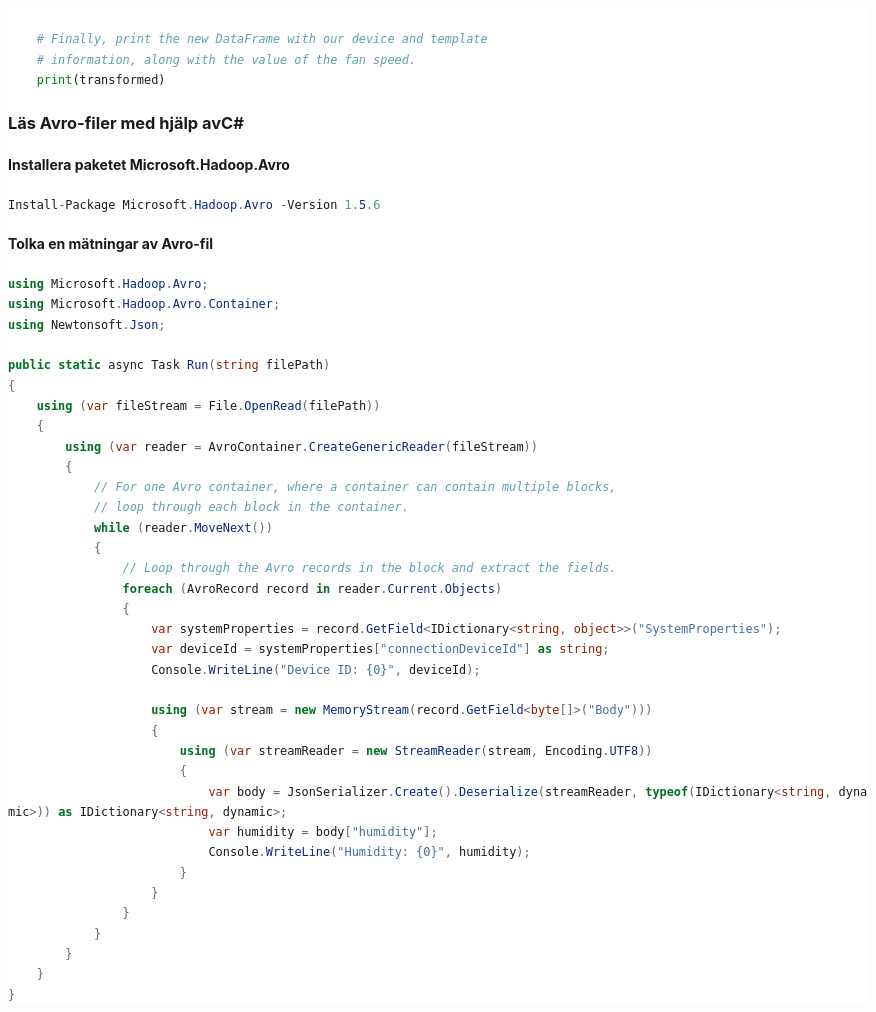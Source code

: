 ```python

    # Finally, print the new DataFrame with our device and template
    # information, along with the value of the fan speed.
    print(transformed)
```

### <a name="read-avro-files-by-using-c"></a>Läs Avro-filer med hjälp avC#

#### <a name="install-the-microsofthadoopavro-package"></a>Installera paketet Microsoft.Hadoop.Avro

```csharp
Install-Package Microsoft.Hadoop.Avro -Version 1.5.6
```

#### <a name="parse-a-measurements-avro-file"></a>Tolka en mätningar av Avro-fil

```csharp
using Microsoft.Hadoop.Avro;
using Microsoft.Hadoop.Avro.Container;
using Newtonsoft.Json;

public static async Task Run(string filePath)
{
    using (var fileStream = File.OpenRead(filePath))
    {
        using (var reader = AvroContainer.CreateGenericReader(fileStream))
        {
            // For one Avro container, where a container can contain multiple blocks,
            // loop through each block in the container.
            while (reader.MoveNext())
            {
                // Loop through the Avro records in the block and extract the fields.
                foreach (AvroRecord record in reader.Current.Objects)
                {
                    var systemProperties = record.GetField<IDictionary<string, object>>("SystemProperties");
                    var deviceId = systemProperties["connectionDeviceId"] as string;
                    Console.WriteLine("Device ID: {0}", deviceId);

                    using (var stream = new MemoryStream(record.GetField<byte[]>("Body")))
                    {
                        using (var streamReader = new StreamReader(stream, Encoding.UTF8))
                        {
                            var body = JsonSerializer.Create().Deserialize(streamReader, typeof(IDictionary<string, dynamic>)) as IDictionary<string, dynamic>;
                            var humidity = body["humidity"];
                            Console.WriteLine("Humidity: {0}", humidity);
                        }
                    }
                }
            }
        }
    }
}
```
